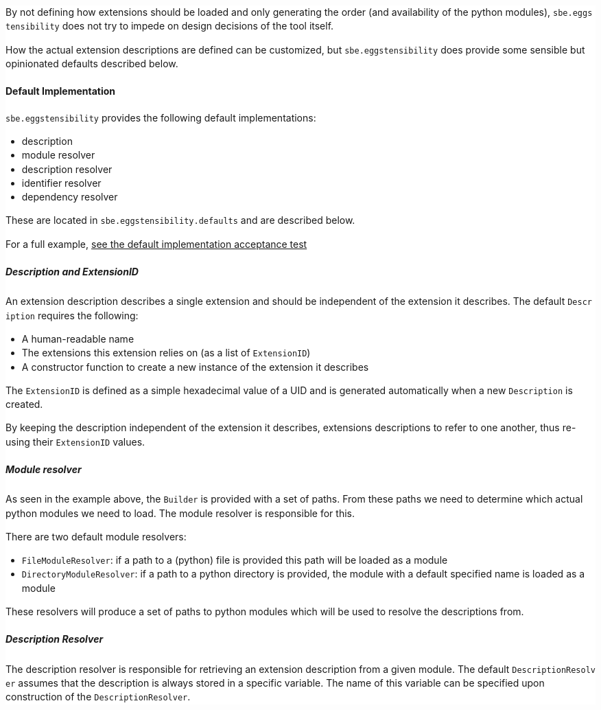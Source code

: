 By not defining how extensions should be loaded and only generating the order
(and availability of the python modules), `sbe.eggstensibility` does not try
to impede on design decisions of the tool itself.

How the actual extension descriptions are defined can be customized, but
`sbe.eggstensibility` does provide some sensible but opinionated defaults
described below.

#### Default Implementation

`sbe.eggstensibility` provides the following default implementations:

* description
* module resolver
* description resolver
* identifier resolver
* dependency resolver

These are located in `sbe.eggstensibility.defaults` and are described below.

For a full example, [see the default implementation acceptance test](/test/acceptance/default/__init__.py)

##### Description and ExtensionID

An extension description describes a single extension and should be independent of the
extension it describes. The default `Description` requires the following:

* A human-readable name
* The extensions this extension relies on (as a list of `ExtensionID`)
* A constructor function to create a new instance of the extension it describes

The `ExtensionID` is defined as a simple hexadecimal value of a UID and is
generated automatically when a new `Description` is created.

By keeping the description independent of the extension it describes, extensions
descriptions to refer to one another, thus re-using their `ExtensionID` values.

##### Module resolver

As seen in the example above, the `Builder` is provided with a set of paths. From
these paths we need to determine which actual python modules we need to load.
The module resolver is responsible for this.

There are two default module resolvers:

* `FileModuleResolver`: if a path to a (python) file is provided this path will be
    loaded as a module
* `DirectoryModuleResolver`: if a path to a python directory is provided, the module
    with a default specified name is loaded as a module

These resolvers will produce a set of paths to python modules which will be used
to resolve the descriptions from.

##### Description Resolver

The description resolver is responsible for retrieving an extension description
from a given module. The default `DescriptionResolver` assumes that the description
is always stored in a specific variable. The name of this variable can be specified
upon construction of the `DescriptionResolver`.
